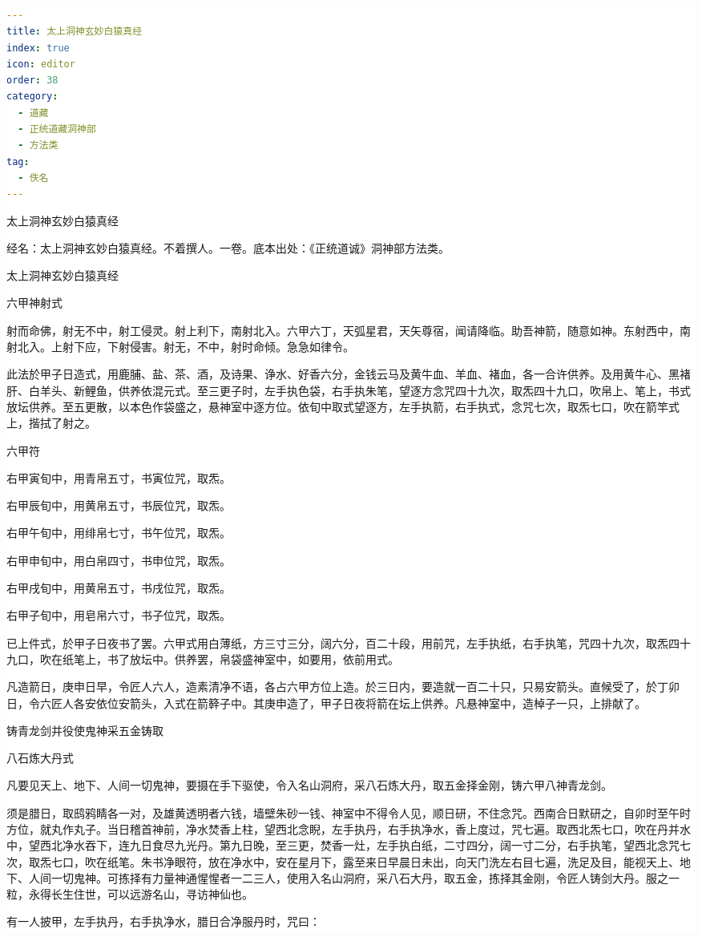 ```yaml
---
title: 太上洞神玄妙白猿真经
index: true
icon: editor
order: 38
category:
  - 道藏
  - 正统道藏洞神部
  - 方法类
tag:
  - 佚名
---
```


太上洞神玄妙白猿真经  

经名：太上洞神玄妙白猿真经。不着撰人。一卷。底本出处：《正统道诚》洞神部方法类。  

太上洞神玄妙白猿真经  

六甲神射式  

射而命佛，射无不中，射工侵灵。射上利下，南射北入。六甲六丁，天弧星君，天矢尊宿，闻请降临。助吾神箭，随意如神。东射西中，南射北入。上射下应，下射侵害。射无，不中，射时命倾。急急如律令。  

此法於甲子日造式，用鹿脯、盐、茶、酒，及诗果、诤水、好香六分，金钱云马及黄牛血、羊血、褚血，各一合许供养。及用黄牛心、黑褚肝、白羊头、新鲤鱼，供养依混元式。至三更子时，左手执色袋，右手执朱笔，望逐方念咒四十九次，取炁四十九口，吹帛上、笔上，书式放坛供养。至五更散，以本色作袋盛之，悬神室中逐方位。依旬中取式望逐方，左手执箭，右手执式，念咒七次，取炁七口，吹在箭竿式上，揩拭了射之。  

六甲符  

右甲寅旬中，用青帛五寸，书寅位咒，取炁。  

右甲辰旬中，用黄帛五寸，书辰位咒，取炁。  

右甲午旬中，用绯帛七寸，书午位咒，取炁。  

右甲申旬中，用白帛四寸，书申位咒，取炁。  

右甲戌旬中，用黄帛五寸，书戌位咒，取炁。  

右甲子旬中，用皂帛六寸，书子位咒，取炁。  

已上件式，於甲子日夜书了罢。六甲式用白薄纸，方三寸三分，阔六分，百二十段，用前咒，左手执纸，右手执笔，咒四十九次，取炁四十九口，吹在纸笔上，书了放坛中。供养罢，帛袋盛神室中，如要用，依前用式。  

凡造箭日，庚申日早，令匠人六人，造素清净不语，各占六甲方位上造。於三日内，要造就一百二十只，只易安箭头。直候受了，於丁卯日，令六匠人各安依位安箭头，入式在箭簳子中。其庚申造了，甲子日夜将箭在坛上供养。凡悬神室中，造棹子一只，上排献了。  

铸青龙剑并役使鬼神采五金铸取  

八石炼大丹式  

凡要见天上、地下、人间一切鬼神，要摄在手下驱使，令入名山洞府，采八石炼大丹，取五金择金刚，铸六甲八神青龙剑。  

须是腊日，取鸱鸦睛各一对，及雄黄透明者六钱，墙壁朱砂一钱、神室中不得令人见，顺日研，不住念咒。西南合日默研之，自卯时至午时方位，就丸作丸子。当日稽首神前，净水焚香上柱，望西北念睨，左手执丹，右手执净水，香上度过，咒七遍。取西北炁七口，吹在丹并水中，望西北净水吞下，连九日食尽九光丹。第九日晚，至三更，焚香一灶，左手执白纸，二寸四分，阔一寸二分，右手执笔，望西北念咒七次，取炁七口，吹在纸笔。朱书净眼符，放在净水中，安在星月下，露至来日早晨日未出，向天门洗左右目七遍，洗足及目，能视天上、地下、人间一切鬼神。可拣择有力量神通惺惺者一二三人，使用入名山洞府，采八石大丹，取五金，拣择其金刚，令匠人铸剑大丹。服之一粒，永得长生住世，可以远游名山，寻访神仙也。  

有一人披甲，左手执丹，右手执净水，腊日合净服丹时，咒曰：  
